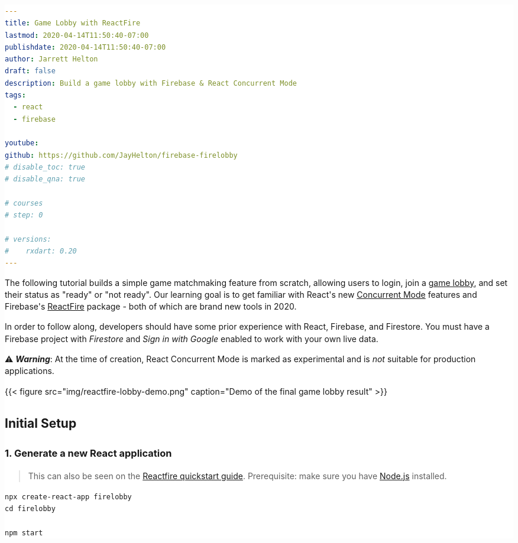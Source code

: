 ```yaml
---
title: Game Lobby with ReactFire
lastmod: 2020-04-14T11:50:40-07:00
publishdate: 2020-04-14T11:50:40-07:00
author: Jarrett Helton
draft: false
description: Build a game lobby with Firebase & React Concurrent Mode
tags:
  - react
  - firebase

youtube:
github: https://github.com/JayHelton/firebase-firelobby
# disable_toc: true
# disable_qna: true

# courses
# step: 0

# versions:
#    rxdart: 0.20
---
```


The following tutorial builds a simple game matchmaking feature from scratch, allowing users to login, join a [game lobby](<https://en.wikipedia.org/wiki/Matchmaking_(video_games)>), and set their status as "ready" or "not ready". Our learning goal is to get familiar with React's new [Concurrent Mode](https://reactjs.org/docs/concurrent-mode-intro.html) features and Firebase's [ReactFire](https://github.com/FirebaseExtended/reactfire) package - both of which are brand new tools in 2020.

In order to follow along, developers should have some prior experience with React, Firebase, and Firestore. You must have a Firebase project with _Firestore_ and _Sign in with Google_ enabled to work with your own live data.

⚠️ **_Warning_**: At the time of creation, React Concurrent Mode is marked as experimental and is _not_ suitable for production applications.

{{< figure src="img/reactfire-lobby-demo.png" caption="Demo of the final game lobby result" >}}

## Initial Setup

### 1. Generate a new React application

> This can also be seen on the [Reactfire quickstart guide](https://github.com/FirebaseExtended/reactfire).
> Prerequisite: make sure you have [Node.js](https://nodejs.org/en/) installed.

```shell
npx create-react-app firelobby
cd firelobby

npm start
```
